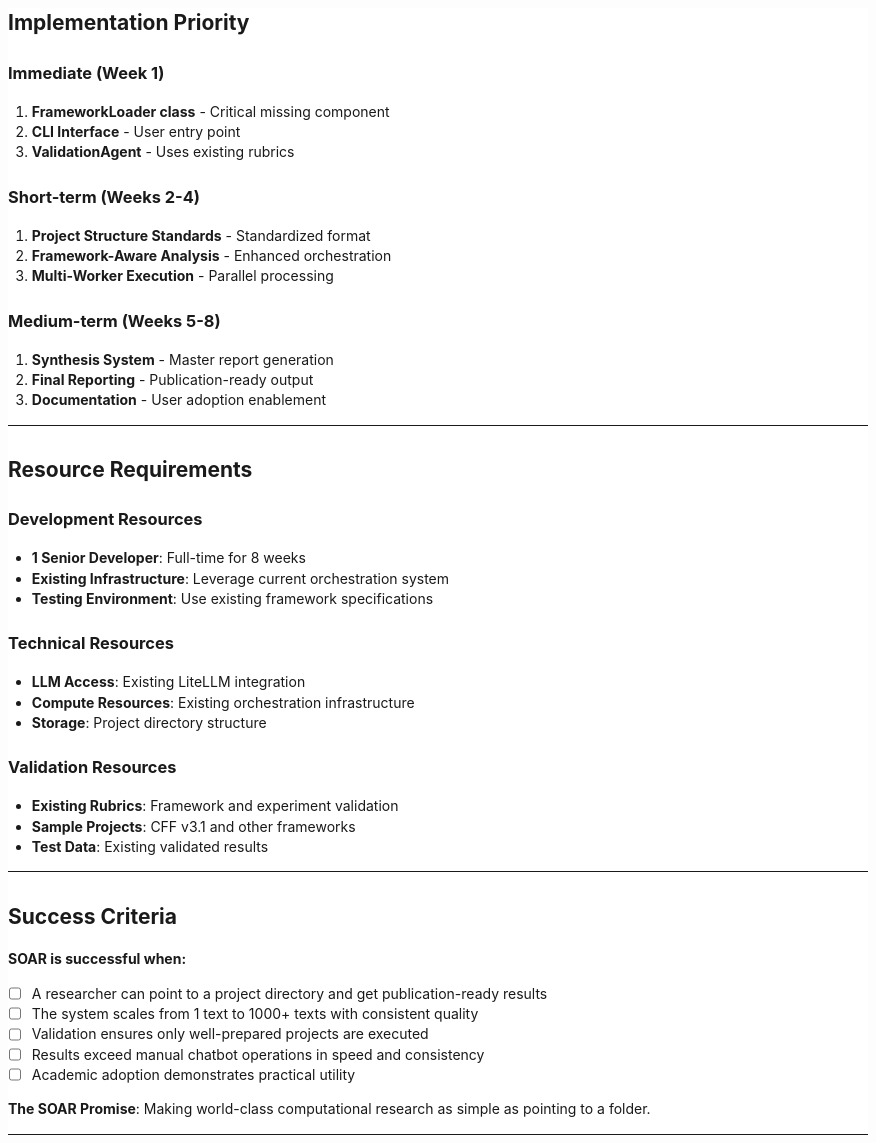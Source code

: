 
## Implementation Priority

### **Immediate (Week 1)**
1. **FrameworkLoader class** - Critical missing component
2. **CLI Interface** - User entry point
3. **ValidationAgent** - Uses existing rubrics

### **Short-term (Weeks 2-4)**
1. **Project Structure Standards** - Standardized format
2. **Framework-Aware Analysis** - Enhanced orchestration
3. **Multi-Worker Execution** - Parallel processing

### **Medium-term (Weeks 5-8)**
1. **Synthesis System** - Master report generation
2. **Final Reporting** - Publication-ready output
3. **Documentation** - User adoption enablement

---

## Resource Requirements

### **Development Resources**
- **1 Senior Developer**: Full-time for 8 weeks
- **Existing Infrastructure**: Leverage current orchestration system
- **Testing Environment**: Use existing framework specifications

### **Technical Resources**
- **LLM Access**: Existing LiteLLM integration
- **Compute Resources**: Existing orchestration infrastructure
- **Storage**: Project directory structure

### **Validation Resources**
- **Existing Rubrics**: Framework and experiment validation
- **Sample Projects**: CFF v3.1 and other frameworks
- **Test Data**: Existing validated results

---

## Success Criteria

**SOAR is successful when:**
- [ ] A researcher can point to a project directory and get publication-ready results
- [ ] The system scales from 1 text to 1000+ texts with consistent quality
- [ ] Validation ensures only well-prepared projects are executed
- [ ] Results exceed manual chatbot operations in speed and consistency
- [ ] Academic adoption demonstrates practical utility

**The SOAR Promise**: Making world-class computational research as simple as pointing to a folder.

---